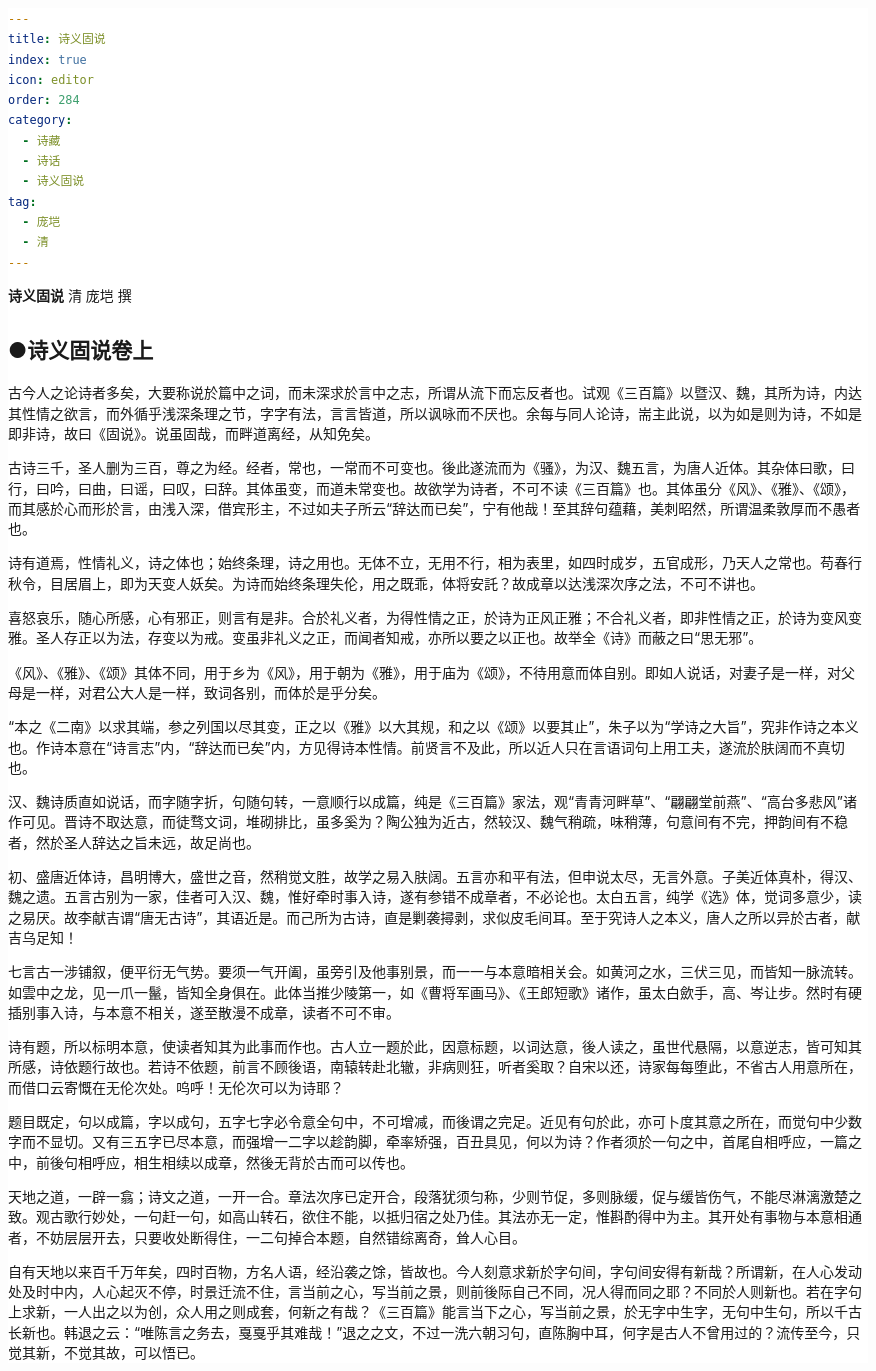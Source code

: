 ```yaml
---
title: 诗义固说
index: true
icon: editor
order: 284
category:
  - 诗藏
  - 诗话
  - 诗义固说
tag:
  - 庞垲
  - 清
---
```


**诗义固说** 清 庞垲 撰  

## ●诗义固说卷上  

古今人之论诗者多矣，大要称说於篇中之词，而未深求於言中之志，所谓从流下而忘反者也。试观《三百篇》以暨汉、魏，其所为诗，内达其性情之欲言，而外循乎浅深条理之节，字字有法，言言皆道，所以讽咏而不厌也。余每与同人论诗，耑主此说，以为如是则为诗，不如是即非诗，故曰《固说》。说虽固哉，而畔道离经，从知免矣。  

古诗三千，圣人删为三百，尊之为经。经者，常也，一常而不可变也。後此遂流而为《骚》，为汉、魏五言，为唐人近体。其杂体曰歌，曰行，曰吟，曰曲，曰谣，曰叹，曰辞。其体虽变，而道未常变也。故欲学为诗者，不可不读《三百篇》也。其体虽分《风》、《雅》、《颂》，而其感於心而形於言，由浅入深，借宾形主，不过如夫子所云“辞达而已矣”，宁有他哉！至其辞句蕴藉，美刺昭然，所谓温柔敦厚而不愚者也。  

诗有道焉，性情礼义，诗之体也；始终条理，诗之用也。无体不立，无用不行，相为表里，如四时成岁，五官成形，乃天人之常也。苟春行秋令，目居眉上，即为天变人妖矣。为诗而始终条理失伦，用之既乖，体将安託？故成章以达浅深次序之法，不可不讲也。  

喜怒哀乐，随心所感，心有邪正，则言有是非。合於礼义者，为得性情之正，於诗为正风正雅；不合礼义者，即非性情之正，於诗为变风变雅。圣人存正以为法，存变以为戒。变虽非礼义之正，而闻者知戒，亦所以要之以正也。故举全《诗》而蔽之曰“思无邪”。  

《风》、《雅》、《颂》其体不同，用于乡为《风》，用于朝为《雅》，用于庙为《颂》，不待用意而体自别。即如人说话，对妻子是一样，对父母是一样，对君公大人是一样，致词各别，而体於是乎分矣。  

“本之《二南》以求其端，参之列国以尽其变，正之以《雅》以大其规，和之以《颂》以要其止”，朱子以为“学诗之大旨”，究非作诗之本义也。作诗本意在“诗言志”内，“辞达而已矣”内，方见得诗本性情。前贤言不及此，所以近人只在言语词句上用工夫，遂流於肤阔而不真切也。  

汉、魏诗质直如说话，而字随字折，句随句转，一意顺行以成篇，纯是《三百篇》家法，观“青青河畔草”、“翩翩堂前燕”、“高台多悲风”诸作可见。晋诗不取达意，而徒骛文词，堆砌排比，虽多奚为？陶公独为近古，然较汉、魏气稍疏，味稍薄，句意间有不完，押韵间有不稳者，然於圣人辞达之旨未远，故足尚也。  

初、盛唐近体诗，昌明博大，盛世之音，然稍觉文胜，故学之易入肤阔。五言亦和平有法，但申说太尽，无言外意。子美近体真朴，得汉、魏之遗。五言古别为一家，佳者可入汉、魏，惟好牵时事入诗，遂有参错不成章者，不必论也。太白五言，纯学《选》体，觉词多意少，读之易厌。故李献吉谓“唐无古诗”，其语近是。而己所为古诗，直是剿袭撏剥，求似皮毛间耳。至于究诗人之本义，唐人之所以异於古者，献吉乌足知！  

七言古一涉铺叙，便平衍无气势。要须一气开阖，虽旁引及他事别景，而一一与本意暗相关会。如黄河之水，三伏三见，而皆知一脉流转。如雲中之龙，见一爪一鬣，皆知全身俱在。此体当推少陵第一，如《曹将军画马》、《王郎短歌》诸作，虽太白歛手，高、岑让步。然时有硬插别事入诗，与本意不相关，遂至散漫不成章，读者不可不审。  

诗有题，所以标明本意，使读者知其为此事而作也。古人立一题於此，因意标题，以词达意，後人读之，虽世代悬隔，以意逆志，皆可知其所感，诗依题行故也。若诗不依题，前言不顾後语，南辕转赴北辙，非病则狂，听者奚取？自宋以还，诗家每每堕此，不省古人用意所在，而借口云寄慨在无伦次处。呜呼！无伦次可以为诗耶？  

题目既定，句以成篇，字以成句，五字七字必令意全句中，不可增减，而後谓之完足。近见有句於此，亦可卜度其意之所在，而觉句中少数字而不显切。又有三五字已尽本意，而强增一二字以趁韵脚，牵率矫强，百丑具见，何以为诗？作者须於一句之中，首尾自相呼应，一篇之中，前後句相呼应，相生相续以成章，然後无背於古而可以传也。  

天地之道，一辟一翕；诗文之道，一开一合。章法次序已定开合，段落犹须匀称，少则节促，多则脉缓，促与缓皆伤气，不能尽淋漓激楚之致。观古歌行妙处，一句赶一句，如高山转石，欲住不能，以抵归宿之处乃佳。其法亦无一定，惟斟酌得中为主。其开处有事物与本意相通者，不妨层层开去，只要收处断得住，一二句掉合本题，自然错综离奇，耸人心目。  

自有天地以来百千万年矣，四时百物，方名人语，经沿袭之馀，皆故也。今人刻意求新於字句间，字句间安得有新哉？所谓新，在人心发动处及时中内，人心起灭不停，时景迁流不住，言当前之心，写当前之景，则前後际自己不同，况人得而同之耶？不同於人则新也。若在字句上求新，一人出之以为创，众人用之则成套，何新之有哉？《三百篇》能言当下之心，写当前之景，於无字中生字，无句中生句，所以千古长新也。韩退之云：“唯陈言之务去，戛戛乎其难哉！”退之之文，不过一洗六朝习句，直陈胸中耳，何字是古人不曾用过的？流传至今，只觉其新，不觉其故，可以悟已。  
